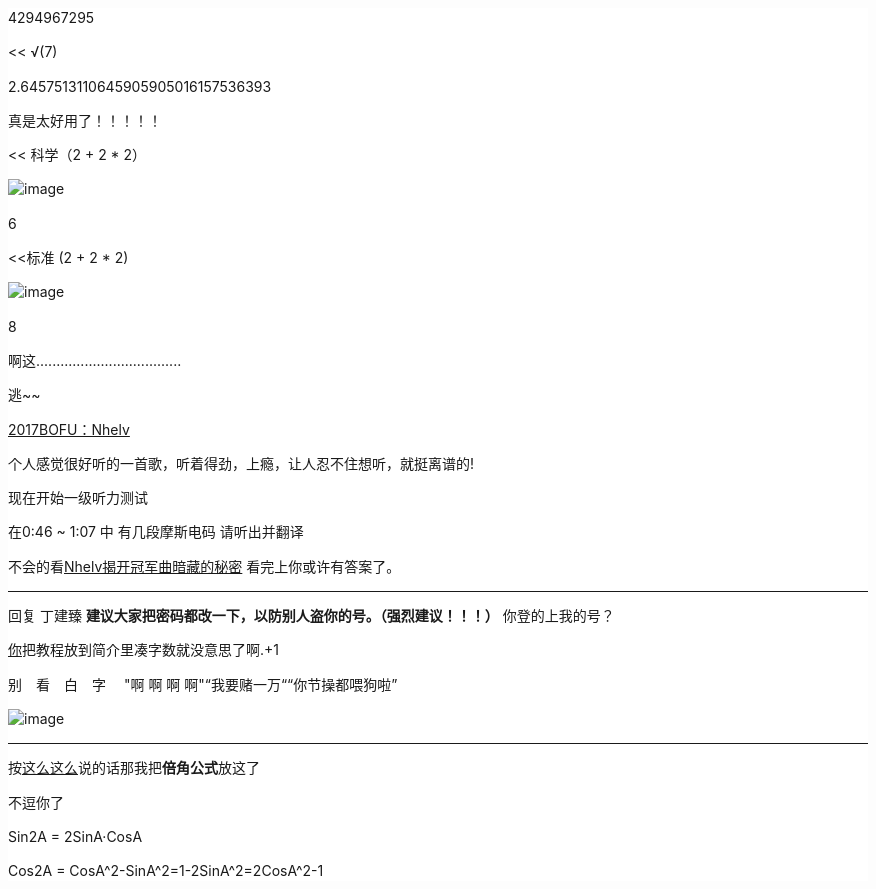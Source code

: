 4294967295

<< √(7)

2.6457513110645905905016157536393

真是太好用了！！！！！

<< 科学（2 + 2 * 2）

![image](/file/89/lZRw0izXy_o6aeHM1aQ14.png)

6

<<标准 (2 + 2 * 2)

![image](/file/89/BMCojdbcEqav36oFAeqgb.png)

8

啊这....................................

逃~~

[2017BOFU：Nhelv](https://www.bilibili.com/video/BV1Ax411M7y7/)

个人感觉很好听的一首歌，听着得劲，上瘾，让人忍不住想听，就挺离谱的!

现在开始一级听力测试

在0:46 ~ 1:07 中 有几段摩斯电码
请听出并翻译

不会的看[Nhelv揭开冠军曲暗藏的秘密](https://www.bilibili.com/video/BV1rV41117LF/?spm_id_from=333.788.recommend_more_video.-1&vd_source=4b4f5c426e73f9906e4e18b664ce6c72)
看完上你或许有答案了。

---

回复 丁建臻 **建议大家把密码都改一下，以防别人盗你的号。（强烈建议！！！）** 你登的上我的号？

[你](http://112.253.31.18:8213/user/8)把教程放到简介里凑字数就没意思了啊.+1

别<font color = "FFFFFF">我</font>看<font color = "FFFFFF">是</font>白<font color = "FFFFFF">你</font>字<font color = "FFFFFF">爹
</font>
"啊 啊 啊 啊"“我要赌一万““你节操都喂狗啦”

![image](/file/89/CfnbixkHOmz_lUBgXel0H.jpeg)

---

按[这么](http://112.253.31.18:8213/user/8#%E6%95%B0%E5%AD%A6%E7%9F%A5%E8%AF%86%E5%8C%BA)[这么](http://112.253.31.18:8213/user/24)说的话那我把**倍角公式**放这了

不逗你了

Sin2A = 2SinA·CosA

Cos2A = CosA^2-SinA^2=1-2SinA^2=2CosA^2-1
